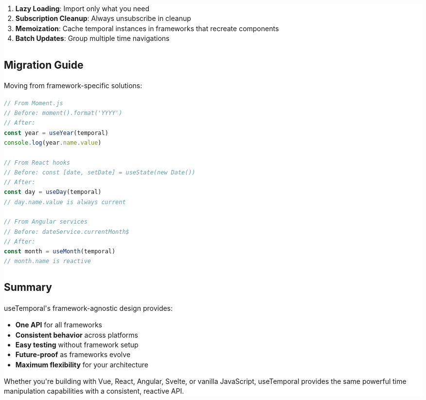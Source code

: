 1. **Lazy Loading**: Import only what you need
2. **Subscription Cleanup**: Always unsubscribe in cleanup
3. **Memoization**: Cache temporal instances in frameworks that recreate components
4. **Batch Updates**: Group multiple time navigations

## Migration Guide

Moving from framework-specific solutions:

```javascript
// From Moment.js
// Before: moment().format('YYYY')
// After:
const year = useYear(temporal)
console.log(year.name.value)

// From React hooks
// Before: const [date, setDate] = useState(new Date())
// After:
const day = useDay(temporal)
// day.name.value is always current

// From Angular services
// Before: dateService.currentMonth$
// After:
const month = useMonth(temporal)
// month.name is reactive
```

## Summary

useTemporal's framework-agnostic design provides:

- **One API** for all frameworks
- **Consistent behavior** across platforms
- **Easy testing** without framework setup
- **Future-proof** as frameworks evolve
- **Maximum flexibility** for your architecture

Whether you're building with Vue, React, Angular, Svelte, or vanilla JavaScript, useTemporal provides the same powerful time manipulation capabilities with a consistent, reactive API.